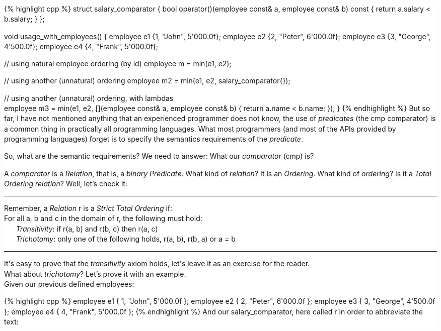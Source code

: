 {% highlight cpp %}
struct salary_comparator {
  bool operator()(employee const& a, 
                  employee const& b) const {
    return a.salary < b.salary;
  }
};

void usage_with_employees() {
  employee e1 {1, "John", 5'000.0f};
  employee e2 {2, "Peter", 6'000.0f};
  employee e3 {3, "George", 4'500.0f};
  employee e4 {4, "Frank", 5'000.0f};

  // using natural employee ordering (by id)
  employee m = min(e1, e2);

  // using another (unnatural) ordering
  employee m2 = min(e1, e2, salary_comparator{});

  // using another (unnatural) ordering, with lambdas   
  employee m3 = min(e1, e2, [](employee const& a, 
                               employee const& b) {
          return a.name < b.name; 
  });
}
{% endhighlight %}
But so far, I have not mentioned anything that an experienced programmer does not know, the use of *predicates* (the cmp comparator) is a common thing in practically all programming languages.
What most programmers (and most of the APIs provided by programming languages) forget is to specify the semantics requirements of the *predicate*.

So, what are the semantic requirements?
We need to answer: What our *comparator* (cmp) is?

A *comparator* is a *Relation*, that is, a *binary Predicate*. What kind of *relation*?
It is an *Ordering*. What kind of *ordering*?
Is it a *Total Ordering relation*? Well, let’s check it:

---

Remember, a *Relation* r is a *Strict Total Ordering* if:  
For all a, b and c in the domain of r, the following must hold:  
&nbsp;&nbsp;&nbsp;&nbsp;&nbsp;&nbsp;*Transitivity*: if r(a, b) and r(b, c) then r(a, c)  
&nbsp;&nbsp;&nbsp;&nbsp;&nbsp;&nbsp;*Trichotomy*: only one of the following holds, r(a, b), r(b, a) or a = b  

---
 
It's easy to prove that the *transitivity* axiom holds, let's leave it as an exercise for the reader.  
What about *trichotomy*? Let’s prove it with an example.  
Given our previous defined employees:

{% highlight cpp %}
employee e1 { 1, "John", 5'000.0f };
employee e2 { 2, "Peter", 6'000.0f };
employee e3 { 3, "George", 4'500.0f };
employee e4 { 4, "Frank", 5'000.0f };
{% endhighlight %}
And our salary_comparator, here called r in order to abbreviate the text:
